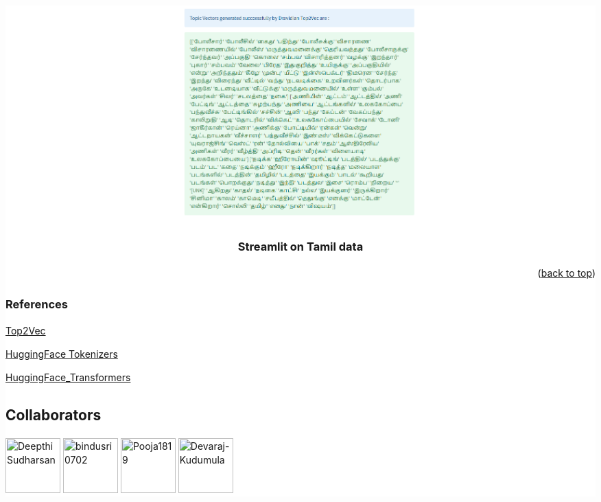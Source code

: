 <p align="center">
  <img src="Streamlit_files/gui2.png" alt="Gui2" width="40%">
</p>
<h3 align="center">Streamlit on Tamil data</h3>

<p align="right">(<a href="#readme-top">back to top</a>)</p>

### References

[Top2Vec](https://arxiv.org/pdf/2008.09470.pdf)

[HuggingFace Tokenizers](https://huggingface.co/)

[HuggingFace_Transformers](https://huggingface.co/)

## Collaborators

[//]: contributor-faces
<a href="https://github.com/DeepthiSudharsan"><img src="https://avatars.githubusercontent.com/u/59824729?v=4" title="DeepthiSudharsan" width="80" height="80"></a>
<a href="https://github.com/bindusri0702"><img src="https://avatars.githubusercontent.com/u/60285438?v=4" title="bindusri0702" width="80" height="80"></a>
<a href="https://github.com/Pooja1819"><img src="https://avatars.githubusercontent.com/u/117696328?v=4" title="Pooja1819" width="80" height="80"></a>
<a href="https://github.com/Devaraj-Kudumula"><img src="https://avatars.githubusercontent.com/u/84698747?v=4" title="Devaraj-Kudumula" width="80" height="80"></a>


